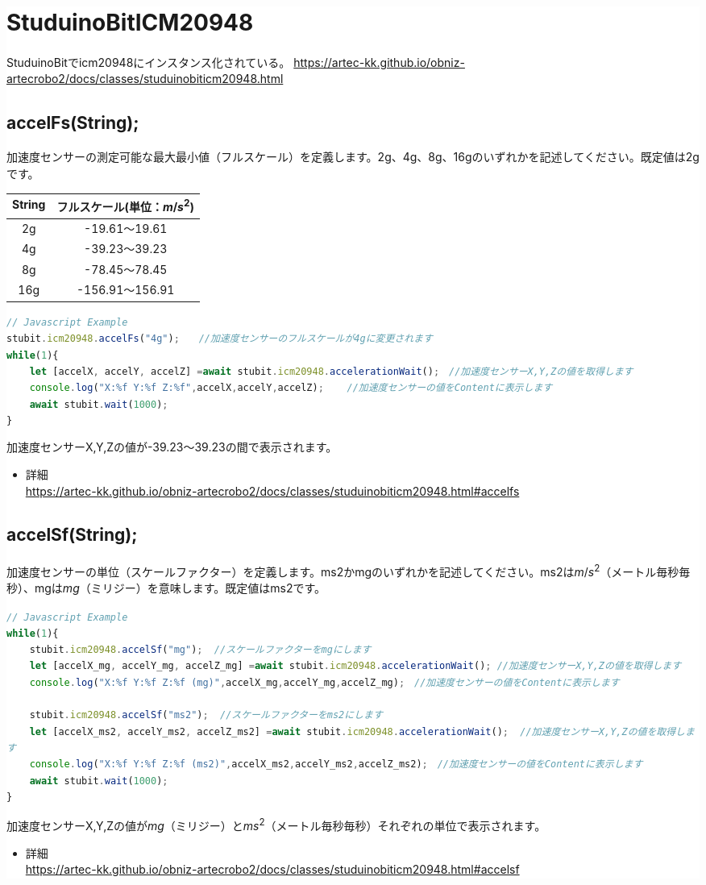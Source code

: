 # StuduinoBitICM20948
StuduinoBitでicm20948にインスタンス化されている。
https://artec-kk.github.io/obniz-artecrobo2/docs/classes/studuinobiticm20948.html
## accelFs(String);
加速度センサーの測定可能な最大最小値（フルスケール）を定義します。2g、4g、8g、16gのいずれかを記述してください。既定値は2gです。<br/>

| String |      フルスケール(単位：$m/s^2$)     |
|:------:|:-------------:|
|   2g   | -19.61～19.61 |
|   4g   | -39.23～39.23 |
|   8g   | -78.45～78.45 |
|   16g   | -156.91～156.91 |
```Javascript
// Javascript Example
stubit.icm20948.accelFs("4g");　　//加速度センサーのフルスケールが4gに変更されます
while(1){
    let [accelX, accelY, accelZ] =await stubit.icm20948.accelerationWait();　//加速度センサーX,Y,Zの値を取得します
    console.log("X:%f Y:%f Z:%f",accelX,accelY,accelZ);    //加速度センサーの値をContentに表示します
    await stubit.wait(1000);
}
```
加速度センサーX,Y,Zの値が-39.23～39.23の間で表示されます。
* 詳細<br/>
https://artec-kk.github.io/obniz-artecrobo2/docs/classes/studuinobiticm20948.html#accelfs

## accelSf(String);
加速度センサーの単位（スケールファクター）を定義します。ms2かmgのいずれかを記述してください。ms2は$m/s^2$（メートル毎秒毎秒）、mgは$mg$（ミリジー）を意味します。既定値はms2です。<br/>
```Javascript
// Javascript Example
while(1){
    stubit.icm20948.accelSf("mg");  //スケールファクターをmgにします
    let [accelX_mg, accelY_mg, accelZ_mg] =await stubit.icm20948.accelerationWait(); //加速度センサーX,Y,Zの値を取得します
    console.log("X:%f Y:%f Z:%f (mg)",accelX_mg,accelY_mg,accelZ_mg);　//加速度センサーの値をContentに表示します

    stubit.icm20948.accelSf("ms2");  //スケールファクターをms2にします
    let [accelX_ms2, accelY_ms2, accelZ_ms2] =await stubit.icm20948.accelerationWait();  //加速度センサーX,Y,Zの値を取得します
    console.log("X:%f Y:%f Z:%f (ms2)",accelX_ms2,accelY_ms2,accelZ_ms2);　//加速度センサーの値をContentに表示します
    await stubit.wait(1000);
}
```
加速度センサーX,Y,Zの値が$mg$（ミリジー）と$ms^2$（メートル毎秒毎秒）それぞれの単位で表示されます。
* 詳細<br/>
https://artec-kk.github.io/obniz-artecrobo2/docs/classes/studuinobiticm20948.html#accelsf
